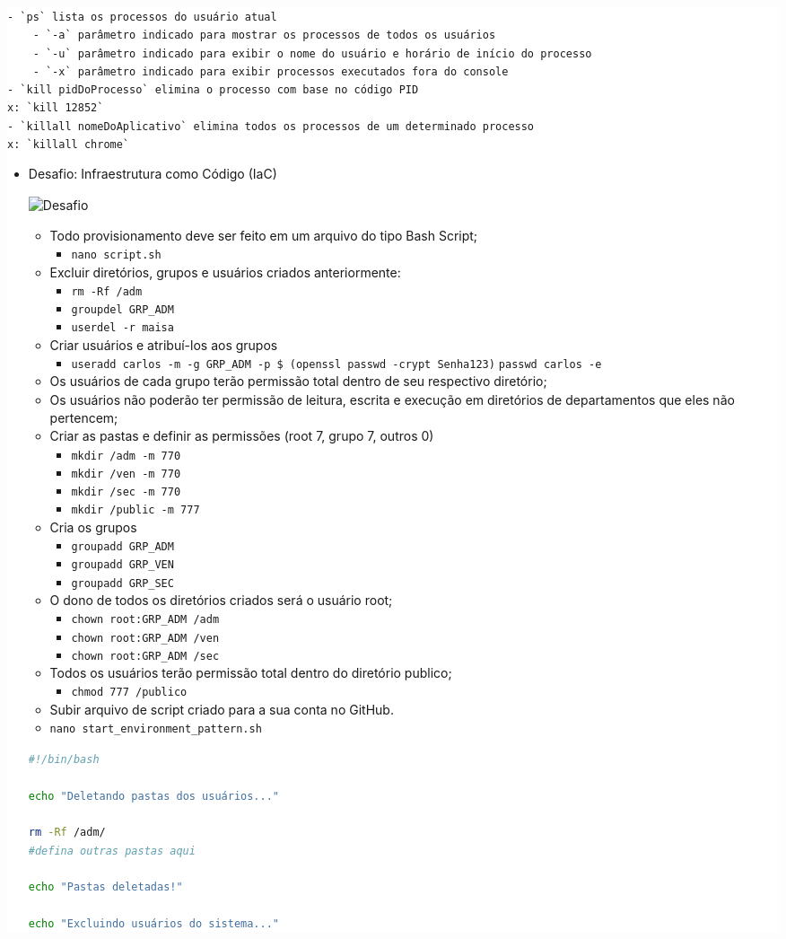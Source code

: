     - `ps` lista os processos do usuário atual
        - `-a` parâmetro indicado para mostrar os processos de todos os usuários
        - `-u` parâmetro indicado para exibir o nome do usuário e horário de início do processo
        - `-x` parâmetro indicado para exibir processos executados fora do console
    - `kill pidDoProcesso` elimina o processo com base no código PID
    x: `kill 12852`
    - `killall nomeDoAplicativo` elimina todos os processos de um determinado processo
    x: `killall chrome`
- Desafio: Infraestrutura como Código (IaC)
    
    ![Desafio](https://i.imgur.com/LW7wzVx.png)
    
    - Todo provisionamento deve ser feito em um arquivo do tipo Bash Script;
        - `nano script.sh`
    - Excluir diretórios, grupos e usuários criados anteriormente:
        - `rm -Rf /adm`
        - `groupdel GRP_ADM`
        - `userdel -r maisa`
    - Criar usuários e atribuí-los aos grupos
        - `useradd carlos -m -g GRP_ADM -p $ (openssl passwd -crypt Senha123)`
        `passwd carlos -e`
    - Os usuários de cada grupo terão permissão total dentro de seu respectivo diretório;
    - Os usuários não poderão ter permissão de leitura, escrita e execução em diretórios de departamentos que eles não pertencem;
    - Criar as pastas e definir as permissões (root 7, grupo 7, outros 0)
        - `mkdir /adm -m 770`
        - `mkdir /ven -m 770`
        - `mkdir /sec -m 770`
        - `mkdir /public -m 777`
    - Cria os grupos
        - `groupadd GRP_ADM`
        - `groupadd GRP_VEN`
        - `groupadd GRP_SEC`
    - O dono de todos os diretórios criados será o usuário root;
        - `chown root:GRP_ADM /adm`
        - `chown root:GRP_ADM /ven`
        - `chown root:GRP_ADM /sec`
    - Todos os usuários terão permissão total dentro do diretório publico;
        - `chmod 777 /publico`
    - Subir arquivo de script criado para a sua conta no GitHub.
    - `nano start_environment_pattern.sh`
    
    ```bash
    #!/bin/bash
    
    echo "Deletando pastas dos usuários..."
    
    rm -Rf /adm/
    #defina outras pastas aqui
    
    echo "Pastas deletadas!"
    
    echo "Excluindo usuários do sistema..."
    